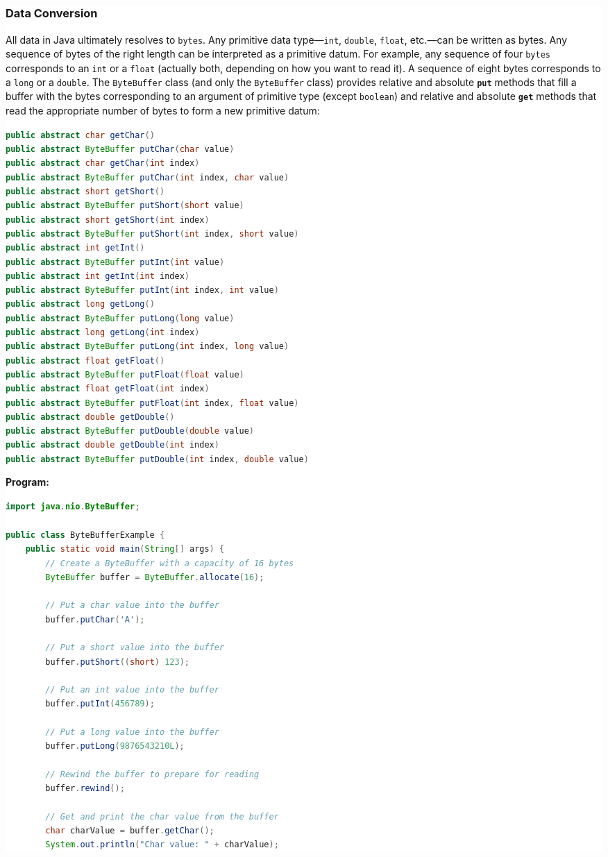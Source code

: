 ### **Data Conversion**

All data in Java ultimately resolves to ``bytes``. Any primitive data type—``int``, ``double``, ``float``, etc.—can be written as bytes. Any sequence of bytes of the right length can be interpreted as a primitive datum. For example, any sequence of four ``bytes`` corresponds to an ``int`` or a ``float`` (actually both, depending on how you want to read it). A sequence of eight bytes corresponds to a ``long`` or a ``double``. The ``ByteBuffer`` class (and only the ``ByteBuffer`` class) provides relative and absolute **``put``** methods that fill a buffer with the bytes corresponding to an argument of primitive type (except ``boolean``) and relative and absolute **``get``** methods that read the appropriate number of bytes to form a new primitive datum:

```Java
public abstract char getChar()
public abstract ByteBuffer putChar(char value)
public abstract char getChar(int index)
public abstract ByteBuffer putChar(int index, char value)
public abstract short getShort()
public abstract ByteBuffer putShort(short value)
public abstract short getShort(int index)
public abstract ByteBuffer putShort(int index, short value)
public abstract int getInt()
public abstract ByteBuffer putInt(int value)
public abstract int getInt(int index)
public abstract ByteBuffer putInt(int index, int value)
public abstract long getLong()
public abstract ByteBuffer putLong(long value)
public abstract long getLong(int index)
public abstract ByteBuffer putLong(int index, long value)
public abstract float getFloat()
public abstract ByteBuffer putFloat(float value)
public abstract float getFloat(int index)
public abstract ByteBuffer putFloat(int index, float value)
public abstract double getDouble()
public abstract ByteBuffer putDouble(double value)
public abstract double getDouble(int index)
public abstract ByteBuffer putDouble(int index, double value)
```

**Program:**
```Java
import java.nio.ByteBuffer;

public class ByteBufferExample {
    public static void main(String[] args) {
        // Create a ByteBuffer with a capacity of 16 bytes
        ByteBuffer buffer = ByteBuffer.allocate(16);

        // Put a char value into the buffer
        buffer.putChar('A');

        // Put a short value into the buffer
        buffer.putShort((short) 123);

        // Put an int value into the buffer
        buffer.putInt(456789);

        // Put a long value into the buffer
        buffer.putLong(9876543210L);

        // Rewind the buffer to prepare for reading
        buffer.rewind();

        // Get and print the char value from the buffer
        char charValue = buffer.getChar();
        System.out.println("Char value: " + charValue);
```